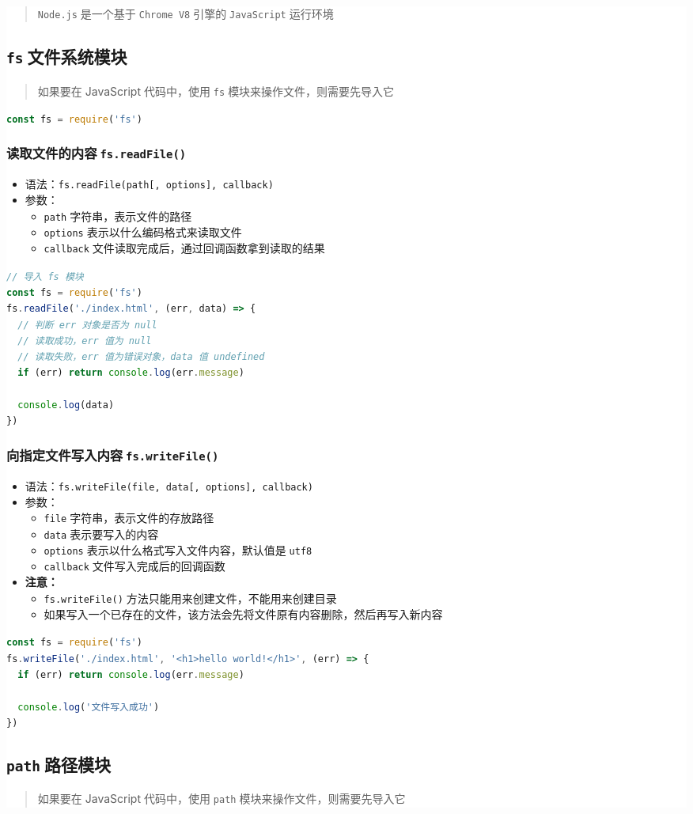 > `Node.js` 是一个基于 `Chrome V8` 引擎的 `JavaScript` 运行环境
>

## `fs` 文件系统模块
> 如果要在 JavaScript 代码中，使用 `fs` 模块来操作文件，则需要先导入它
>

```javascript
const fs = require('fs')
```

### 读取文件的内容 `fs.readFile()`
+ 语法：`fs.readFile(path[, options], callback)`
+ 参数：
    - `path` 字符串，表示文件的路径
    - `options` 表示以什么编码格式来读取文件
    - `callback` 文件读取完成后，通过回调函数拿到读取的结果

```javascript
// 导入 fs 模块
const fs = require('fs')
fs.readFile('./index.html', (err, data) => {
  // 判断 err 对象是否为 null
  // 读取成功，err 值为 null
  // 读取失败，err 值为错误对象，data 值 undefined
  if (err) return console.log(err.message)
  
  console.log(data)
})
```

### 向指定文件写入内容 `fs.writeFile()`
+ 语法：`fs.writeFile(file, data[, options], callback)`
+ 参数：
    - `file` 字符串，表示文件的存放路径
    - `data` 表示要写入的内容
    - `options` 表示以什么格式写入文件内容，默认值是 `utf8`
    - `callback` 文件写入完成后的回调函数
+ **注意：**
    - `fs.writeFile()` 方法只能用来创建文件，不能用来创建目录
    - 如果写入一个已存在的文件，该方法会先将文件原有内容删除，然后再写入新内容

```javascript
const fs = require('fs')
fs.writeFile('./index.html', '<h1>hello world!</h1>', (err) => {
  if (err) return console.log(err.message)
  
  console.log('文件写入成功')
})
```

## `path` 路径模块
> 如果要在 JavaScript 代码中，使用 `path` 模块来操作文件，则需要先导入它
>
